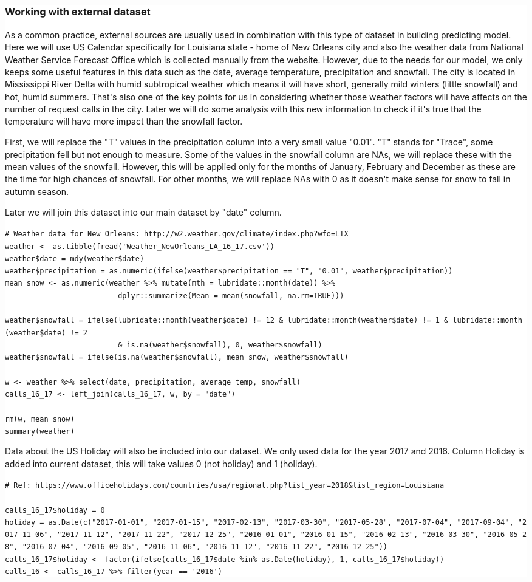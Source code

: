
### Working with external dataset

As a common practice, external sources are usually used in combination with this type of dataset in building predicting model. Here we will use US Calendar specifically for Louisiana state - home of New Orleans city and also the weather data from National Weather Service Forecast Office which is collected manually from the website. However, due to the needs for our model, we only keeps some useful features in this data such as the date, average temperature, precipitation and snowfall. The city is located in Mississippi River Delta with humid subtropical weather which means it will have short, generally mild winters (little snowfall) and hot, humid summers. That's also one of the key points for us in considering whether those weather factors will have affects on the number of request calls in the city. Later we will do some analysis with this new information to check if it's true that the temperature will have more impact than the snowfall factor.

First, we will replace the "T" values in the precipitation column into a very small value "0.01". "T" stands for "Trace", some precipitation fell but not enough to measure. Some of the values in the snowfall column are NAs, we will replace these with the mean values of the snowfall. However, this will be applied only for the months of January, February and December as these are the time for high chances of snowfall. For other months, we will replace NAs with 0 as it doesn't make sense for snow to fall in autumn season.

Later we will join this dataset into our main dataset by "date" column.

```{r warning=FALSE, message=TRUE}
# Weather data for New Orleans: http://w2.weather.gov/climate/index.php?wfo=LIX
weather <- as.tibble(fread('Weather_NewOrleans_LA_16_17.csv'))
weather$date = mdy(weather$date)
weather$precipitation = as.numeric(ifelse(weather$precipitation == "T", "0.01", weather$precipitation))
mean_snow <- as.numeric(weather %>% mutate(mth = lubridate::month(date)) %>%
                          dplyr::summarize(Mean = mean(snowfall, na.rm=TRUE)))

weather$snowfall = ifelse(lubridate::month(weather$date) != 12 & lubridate::month(weather$date) != 1 & lubridate::month(weather$date) != 2 
                          & is.na(weather$snowfall), 0, weather$snowfall)
weather$snowfall = ifelse(is.na(weather$snowfall), mean_snow, weather$snowfall)

w <- weather %>% select(date, precipitation, average_temp, snowfall)
calls_16_17 <- left_join(calls_16_17, w, by = "date")

rm(w, mean_snow)
summary(weather)

```

Data about the US Holiday will also be included into our dataset. We only used data for the year 2017 and 2016. Column Holiday is added into current dataset, this will take values 0 (not holiday) and 1 (holiday).


``` {r echo=FALSE, warning=FALSE, message=TRUE}
# Ref: https://www.officeholidays.com/countries/usa/regional.php?list_year=2018&list_region=Louisiana

calls_16_17$holiday = 0
holiday = as.Date(c("2017-01-01", "2017-01-15", "2017-02-13", "2017-03-30", "2017-05-28", "2017-07-04", "2017-09-04", "2017-11-06", "2017-11-12", "2017-11-22", "2017-12-25", "2016-01-01", "2016-01-15", "2016-02-13", "2016-03-30", "2016-05-28", "2016-07-04", "2016-09-05", "2016-11-06", "2016-11-12", "2016-11-22", "2016-12-25"))
calls_16_17$holiday <- factor(ifelse(calls_16_17$date %in% as.Date(holiday), 1, calls_16_17$holiday))
calls_16 <- calls_16_17 %>% filter(year == '2016')
```
